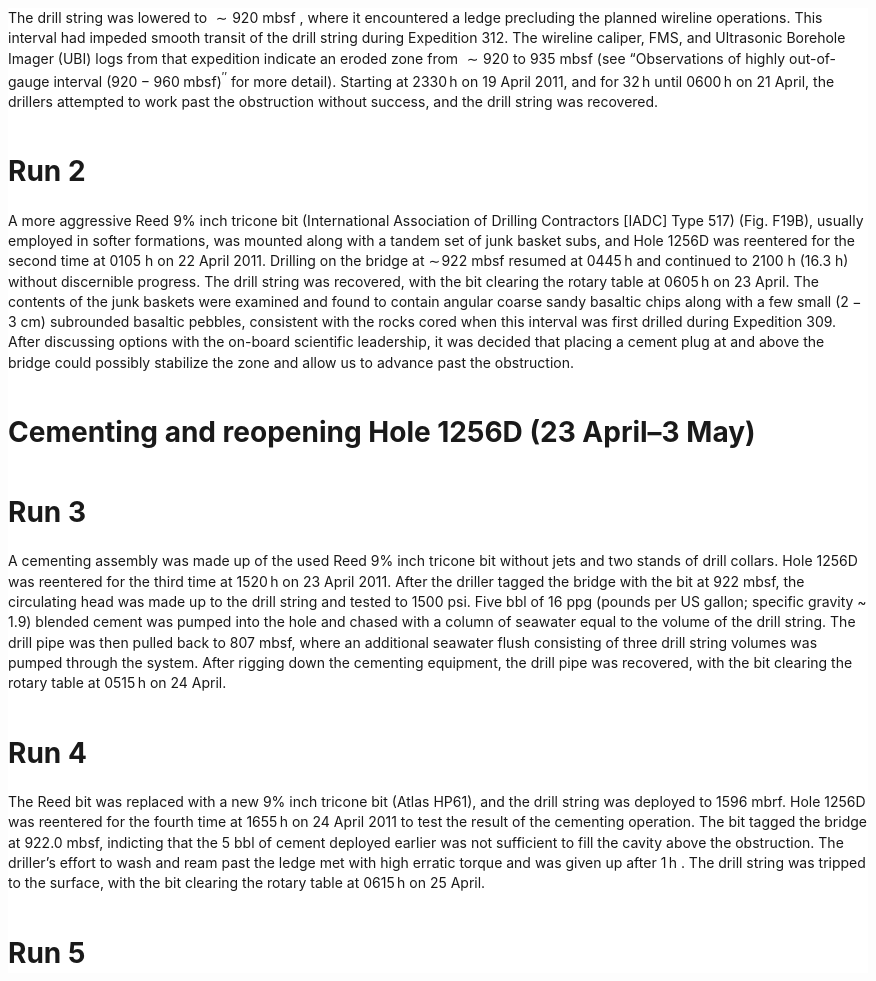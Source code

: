 The drill string was lowered to ${\sim}920~\mathrm{mbsf}$ , where it encountered a ledge precluding the planned wireline operations. This interval had impeded smooth transit of the drill string during Expedition 312. The wireline caliper, FMS, and Ultrasonic Borehole Imager (UBI) logs from that expedition indicate an eroded zone from ${\sim}920$ to 935 mbsf (see “Observations of highly out-of-gauge interval $(920{-}960\;\mathrm{mbsf)^{\prime\prime}}$ for more detail). Starting at $2330\,\mathrm{h}$ on 19 April 2011, and for $32\,\mathrm{h}$ until $0600\,\mathrm{h}$ on 21 April, the drillers attempted to work past the obstruction without success, and the drill string was recovered.  

# Run 2  

A more aggressive Reed $9\%$ inch tricone bit (International Association of Drilling Contractors [IADC] Type 517) (Fig. F19B), usually employed in softer formations, was mounted along with a tandem set of junk basket subs, and Hole 1256D was reentered for the second time at $0105~\mathrm{h}$ on 22 April 2011. Drilling on the bridge at $\sim\!922$ mbsf resumed at $0445\,\mathrm{h}$ and continued to 2100 h (16.3 h) without discernible progress. The drill string was recovered, with the bit clearing the rotary table at $0605\,\mathrm{h}$ on 23 April. The contents of the junk baskets were examined and found to contain angular coarse sandy basaltic chips along with a few small $(2{-}3\ \mathrm{cm})$ subrounded basaltic pebbles, consistent with the rocks cored when this interval was first drilled during Expedition 309. After discussing options with the on-board scientific leadership, it was decided that placing a cement plug at and above the bridge could possibly stabilize the zone and allow us to advance past the obstruction.  

# Cementing and reopening Hole 1256D (23 April–3 May)  

# Run 3  

A cementing assembly was made up of the used Reed $9\%$ inch tricone bit without jets and two stands of drill collars. Hole 1256D was reentered for the third time at $1520\,\mathrm{h}$ on 23 April 2011. After the driller tagged the bridge with the bit at 922 mbsf, the circulating head was made up to the drill string and tested to 1500 psi. Five bbl of 16 ppg (pounds per US gallon; specific gravity \~ 1.9) blended cement was pumped into the hole and chased with a column of seawater equal to the volume of the drill string. The drill pipe was then pulled back to 807 mbsf, where an additional seawater flush consisting of three drill string volumes was pumped through the system. After rigging down the cementing equipment, the drill pipe was recovered, with the bit clearing the rotary table at $0515\,\mathrm{h}$ on 24 April.  

# Run 4  

The Reed bit was replaced with a new $9\%$ inch tricone bit (Atlas HP61), and the drill string was deployed to 1596 mbrf. Hole 1256D was reentered for the fourth time at $1655\,\mathrm{h}$ on 24 April 2011 to test the result of the cementing operation. The bit tagged the bridge at 922.0 mbsf, indicting that the 5 bbl of cement deployed earlier was not sufficient to fill the cavity above the obstruction. The driller’s effort to wash and ream past the ledge met with high erratic torque and was given up after $1\,\mathrm{{h}}$ . The drill string was tripped to the surface, with the bit clearing the rotary table at $0615\,\mathrm{h}$ on 25 April.  

# Run 5  
